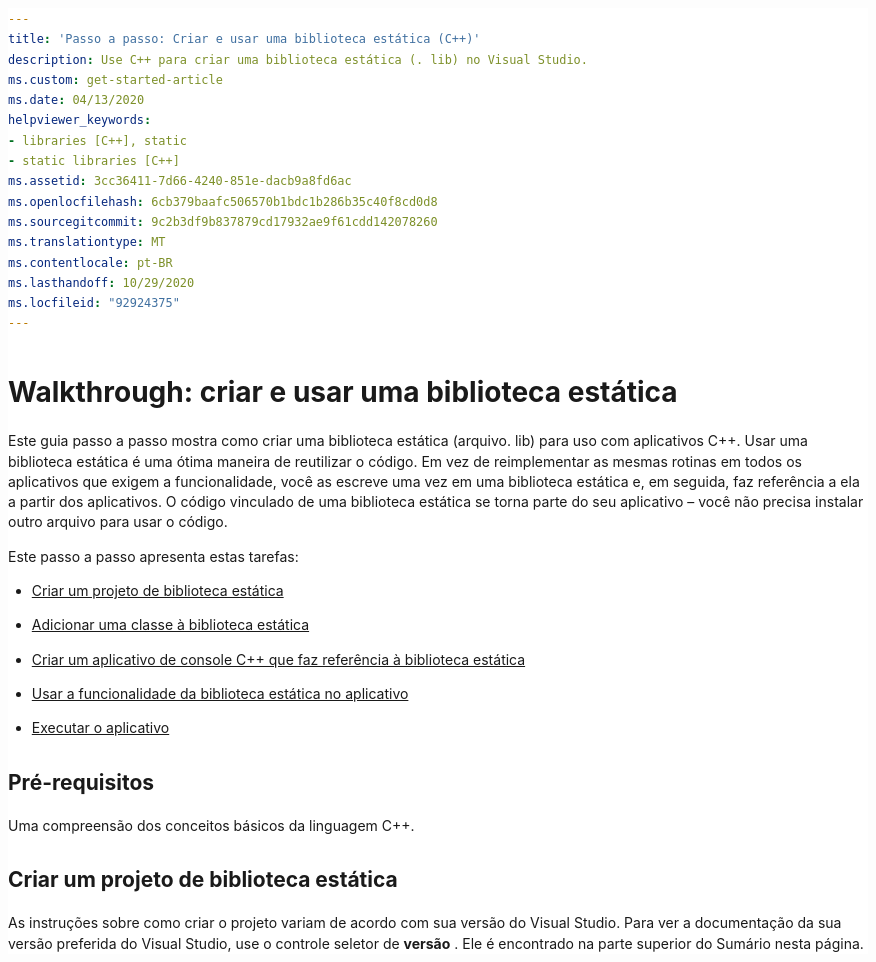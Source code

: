 ```yaml
---
title: 'Passo a passo: Criar e usar uma biblioteca estática (C++)'
description: Use C++ para criar uma biblioteca estática (. lib) no Visual Studio.
ms.custom: get-started-article
ms.date: 04/13/2020
helpviewer_keywords:
- libraries [C++], static
- static libraries [C++]
ms.assetid: 3cc36411-7d66-4240-851e-dacb9a8fd6ac
ms.openlocfilehash: 6cb379baafc506570b1bdc1b286b35c40f8cd0d8
ms.sourcegitcommit: 9c2b3df9b837879cd17932ae9f61cdd142078260
ms.translationtype: MT
ms.contentlocale: pt-BR
ms.lasthandoff: 10/29/2020
ms.locfileid: "92924375"
---
```

# <a name="walkthrough-create-and-use-a-static-library"></a>Walkthrough: criar e usar uma biblioteca estática

Este guia passo a passo mostra como criar uma biblioteca estática (arquivo. lib) para uso com aplicativos C++. Usar uma biblioteca estática é uma ótima maneira de reutilizar o código. Em vez de reimplementar as mesmas rotinas em todos os aplicativos que exigem a funcionalidade, você as escreve uma vez em uma biblioteca estática e, em seguida, faz referência a ela a partir dos aplicativos. O código vinculado de uma biblioteca estática se torna parte do seu aplicativo – você não precisa instalar outro arquivo para usar o código.

Este passo a passo apresenta estas tarefas:

- [Criar um projeto de biblioteca estática](#CreateLibProject)

- [Adicionar uma classe à biblioteca estática](#AddClassToLib)

- [Criar um aplicativo de console C++ que faz referência à biblioteca estática](#CreateAppToRefTheLib)

- [Usar a funcionalidade da biblioteca estática no aplicativo](#UseLibInApp)

- [Executar o aplicativo](#RunApp)

## <a name="prerequisites"></a>Pré-requisitos

Uma compreensão dos conceitos básicos da linguagem C++.

## <a name="create-a-static-library-project"></a><a name="CreateLibProject"></a> Criar um projeto de biblioteca estática

As instruções sobre como criar o projeto variam de acordo com sua versão do Visual Studio. Para ver a documentação da sua versão preferida do Visual Studio, use o controle seletor de **versão** . Ele é encontrado na parte superior do Sumário nesta página.
